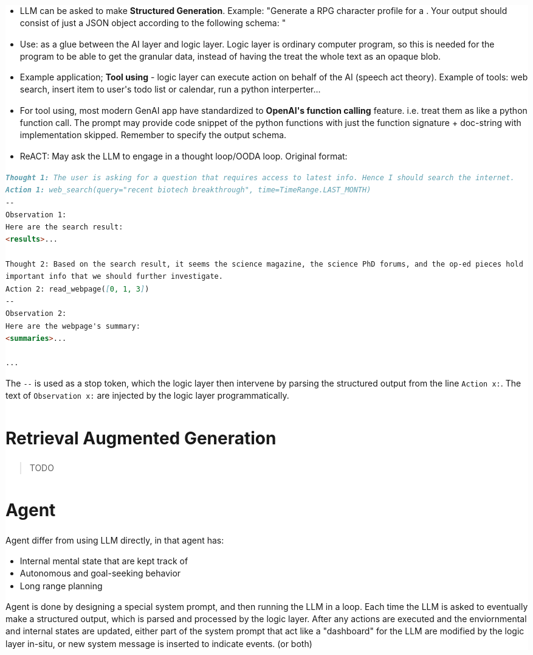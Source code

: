
- LLM can be asked to make **Structured Generation**. Example: "Generate a RPG character profile for a <game description>. Your output should consist of just a JSON object according to the following schema: <attach text of the JSONSchema here>"
- Use: as a glue between the AI layer and logic layer. Logic layer is ordinary computer program, so this is needed for the program to be able to get the granular data, instead of having the treat the whole text as an opaque blob.
- Example application; **Tool using** - logic layer can execute action on behalf of the AI (speech act theory). Example of tools: web search, insert item to user's todo list or calendar, run a python interperter...
- For tool using, most modern GenAI app have standardized to **OpenAI's function calling** feature. i.e. treat them as like a python function call. The prompt may provide code snippet of the python functions with just the function signature + doc-string with implementation skipped. Remember to specify the output schema.

- ReACT: May ask the LLM to engage in a thought loop/OODA loop. Original format:
```md
Thought 1: The user is asking for a question that requires access to latest info. Hence I should search the internet.
Action 1: web_search(query="recent biotech breakthrough", time=TimeRange.LAST_MONTH)
--
Observation 1:
Here are the search result:
<results>...

Thought 2: Based on the search result, it seems the science magazine, the science PhD forums, and the op-ed pieces hold important info that we should further investigate.
Action 2: read_webpage([0, 1, 3])
--
Observation 2:
Here are the webpage's summary:
<summaries>...

...
```

The `--` is used as a stop token, which the logic layer then intervene by parsing the structured output from the line `Action x:`. The text of `Observation x:` are injected by the logic layer programmatically.

# Retrieval Augmented Generation

> TODO

# Agent

Agent differ from using LLM directly, in that agent has:
- Internal mental state that are kept track of
- Autonomous and goal-seeking behavior
- Long range planning

Agent is done by designing a special system prompt, and then running the LLM in a loop. Each time the LLM is asked to eventually make a structured output, which is parsed and processed by the logic layer. After any actions are executed and the enviornmental and internal states are updated, either part of the system prompt that act like a "dashboard" for the LLM are modified by the logic layer in-situ, or new system message is inserted to indicate events. (or both)
